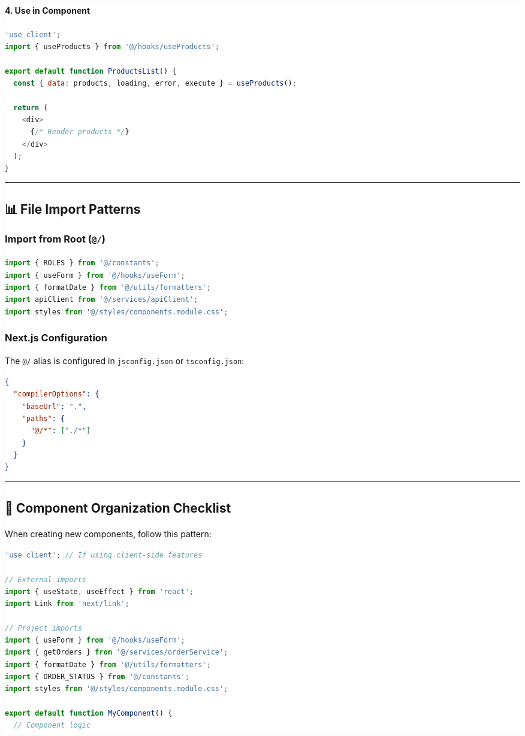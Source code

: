 #### 4. Use in Component
```javascript
'use client';
import { useProducts } from '@/hooks/useProducts';

export default function ProductsList() {
  const { data: products, loading, error, execute } = useProducts();

  return (
    <div>
      {/* Render products */}
    </div>
  );
}
```

---

## 📊 File Import Patterns

### Import from Root (`@/`)
```javascript
import { ROLES } from '@/constants';
import { useForm } from '@/hooks/useForm';
import { formatDate } from '@/utils/formatters';
import apiClient from '@/services/apiClient';
import styles from '@/styles/components.module.css';
```

### Next.js Configuration
The `@/` alias is configured in `jsconfig.json` or `tsconfig.json`:
```json
{
  "compilerOptions": {
    "baseUrl": ".",
    "paths": {
      "@/*": ["./*"]
    }
  }
}
```

---

## 🎨 Component Organization Checklist

When creating new components, follow this pattern:

```javascript
'use client'; // If using client-side features

// External imports
import { useState, useEffect } from 'react';
import Link from 'next/link';

// Project imports
import { useForm } from '@/hooks/useForm';
import { getOrders } from '@/services/orderService';
import { formatDate } from '@/utils/formatters';
import { ORDER_STATUS } from '@/constants';
import styles from '@/styles/components.module.css';

export default function MyComponent() {
  // Component logic
```